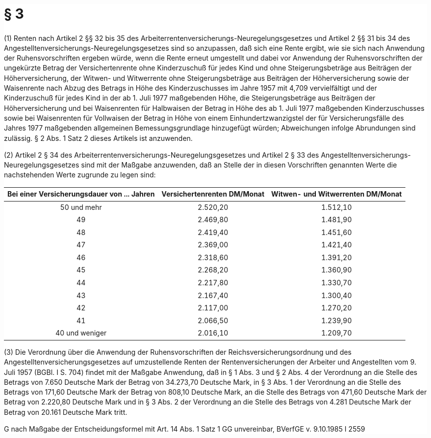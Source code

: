 # § 3

(1) Renten nach Artikel 2 §§ 32 bis 35 des Arbeiterrentenversicherungs-Neuregelungsgesetzes und Artikel 2 §§ 31 bis 34 des Angestelltenversicherungs-Neuregelungsgesetzes sind so anzupassen, daß sich eine Rente ergibt, wie sie sich nach Anwendung der Ruhensvorschriften ergeben würde, wenn die Rente erneut umgestellt und dabei vor Anwendung der Ruhensvorschriften der ungekürzte Betrag der Versichertenrente ohne Kinderzuschuß für jedes Kind und ohne Steigerungsbeträge aus Beiträgen der Höherversicherung, der Witwen- und Witwerrente ohne Steigerungsbeträge aus Beiträgen der Höherversicherung sowie der Waisenrente nach Abzug des Betrags in Höhe des Kinderzuschusses im Jahre 1957 mit 4,709 vervielfältigt und der Kinderzuschuß für jedes Kind in der ab 1. Juli 1977 maßgebenden Höhe, die Steigerungsbeträge aus Beiträgen der Höherversicherung und bei Waisenrenten für Halbwaisen der Betrag in Höhe des ab 1. Juli 1977 maßgebenden Kinderzuschusses sowie bei Waisenrenten für Vollwaisen der Betrag in Höhe von einem Einhundertzwanzigstel der für Versicherungsfälle des Jahres 1977 maßgebenden allgemeinen Bemessungsgrundlage hinzugefügt würden; Abweichungen infolge Abrundungen sind zulässig. § 2 Abs. 1 Satz 2 dieses Artikels ist anzuwenden.

(2) Artikel 2 § 34 des Arbeiterrentenversicherungs-Neuregelungsgesetzes und Artikel 2 § 33 des Angestelltenversicherungs-Neuregelungsgesetzes sind mit der Maßgabe anzuwenden, daß an Stelle der in diesen Vorschriften genannten Werte die nachstehenden Werte zugrunde zu legen sind:  

| Bei einer Versicherungsdauer von ... Jahren | Versichertenrenten DM/Monat | Witwen- und Witwerrenten DM/Monat |
|:-----------------------------:|:-------------------:|:-------------------:|
|                 50 und mehr                 |          2.520,20           |             1.512,10              |
|                     49                      |          2.469,80           |             1.481,90              |
|                     48                      |          2.419,40           |             1.451,60              |
|                     47                      |          2.369,00           |             1.421,40              |
|                     46                      |          2.318,60           |             1.391,20              |
|                     45                      |          2.268,20           |             1.360,90              |
|                     44                      |          2.217,80           |             1.330,70              |
|                     43                      |          2.167,40           |             1.300,40              |
|                     42                      |          2.117,00           |             1.270,20              |
|                     41                      |          2.066,50           |             1.239,90              |
|               40 und weniger                |          2.016,10           |             1.209,70              |

(3) Die Verordnung über die Anwendung der Ruhensvorschriften der Reichsversicherungsordnung und des Angestelltenversicherungsgesetzes auf umzustellende Renten der Rentenversicherungen der Arbeiter und Angestellten vom 9. Juli 1957 (BGBl. I S. 704) findet mit der Maßgabe Anwendung, daß in § 1 Abs. 3 und § 2 Abs. 4 der Verordnung an die Stelle des Betrags von 7.650 Deutsche Mark der Betrag von 34.273,70 Deutsche Mark, in § 3 Abs. 1 der Verordnung an die Stelle des Betrags von 171,60 Deutsche Mark der Betrag von 808,10 Deutsche Mark, an die Stelle des Betrags von 471,60 Deutsche Mark der Betrag von 2.220,80 Deutsche Mark und in § 3 Abs. 2 der Verordnung an die Stelle des Betrags von 4.281 Deutsche Mark der Betrag von 20.161 Deutsche Mark tritt.

G nach Maßgabe der Entscheidungsformel mit Art. 14 Abs. 1 Satz 1 GG unvereinbar, BVerfGE v. 9.10.1985 I 2559
